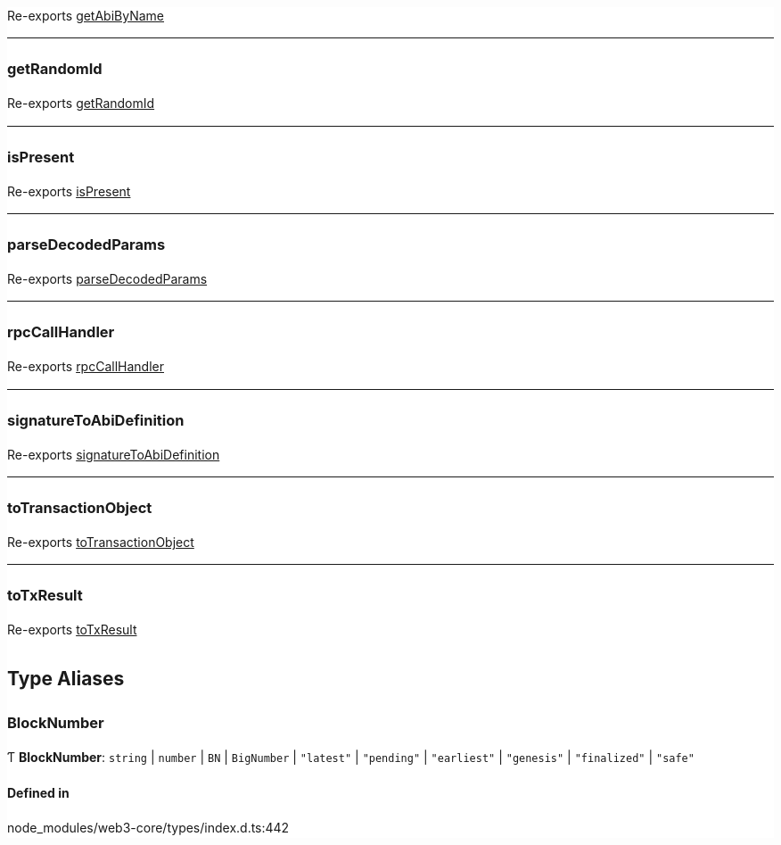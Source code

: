 Re-exports [getAbiByName](utils_abi_utils.md#getabibyname)

___

### getRandomId

Re-exports [getRandomId](utils_rpc_caller.md#getrandomid)

___

### isPresent

Re-exports [isPresent](connection.md#ispresent)

___

### parseDecodedParams

Re-exports [parseDecodedParams](utils_abi_utils.md#parsedecodedparams)

___

### rpcCallHandler

Re-exports [rpcCallHandler](utils_rpc_caller.md#rpccallhandler)

___

### signatureToAbiDefinition

Re-exports [signatureToAbiDefinition](utils_abi_utils.md#signaturetoabidefinition)

___

### toTransactionObject

Re-exports [toTransactionObject](utils_celo_transaction_object.md#totransactionobject)

___

### toTxResult

Re-exports [toTxResult](utils_tx_result.md#totxresult)

## Type Aliases

### BlockNumber

Ƭ **BlockNumber**: `string` \| `number` \| `BN` \| `BigNumber` \| ``"latest"`` \| ``"pending"`` \| ``"earliest"`` \| ``"genesis"`` \| ``"finalized"`` \| ``"safe"``

#### Defined in

node_modules/web3-core/types/index.d.ts:442

